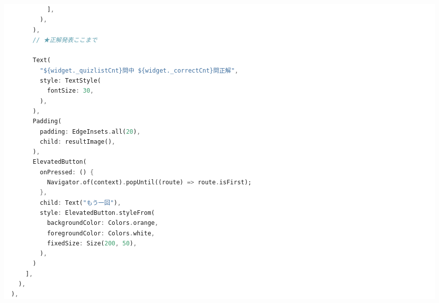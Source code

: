 ```dart
            ],
          ),
        ),
        // ★正解発表ここまで
        
        Text(
          "${widget._quizlistCnt}問中 ${widget._correctCnt}問正解",
          style: TextStyle(
            fontSize: 30,
          ),
        ),
        Padding(
          padding: EdgeInsets.all(20),
          child: resultImage(),
        ),
        ElevatedButton(
          onPressed: () {
            Navigator.of(context).popUntil((route) => route.isFirst);
          },
          child: Text("もう一回"),
          style: ElevatedButton.styleFrom(
            backgroundColor: Colors.orange,
            foregroundColor: Colors.white,
            fixedSize: Size(200, 50),
          ),
        )
      ],
    ),
  ),

```